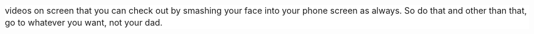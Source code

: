 videos on screen that you can check out by smashing your face into your phone screen as always. So do that and other than that, go to whatever you want, not your dad.

